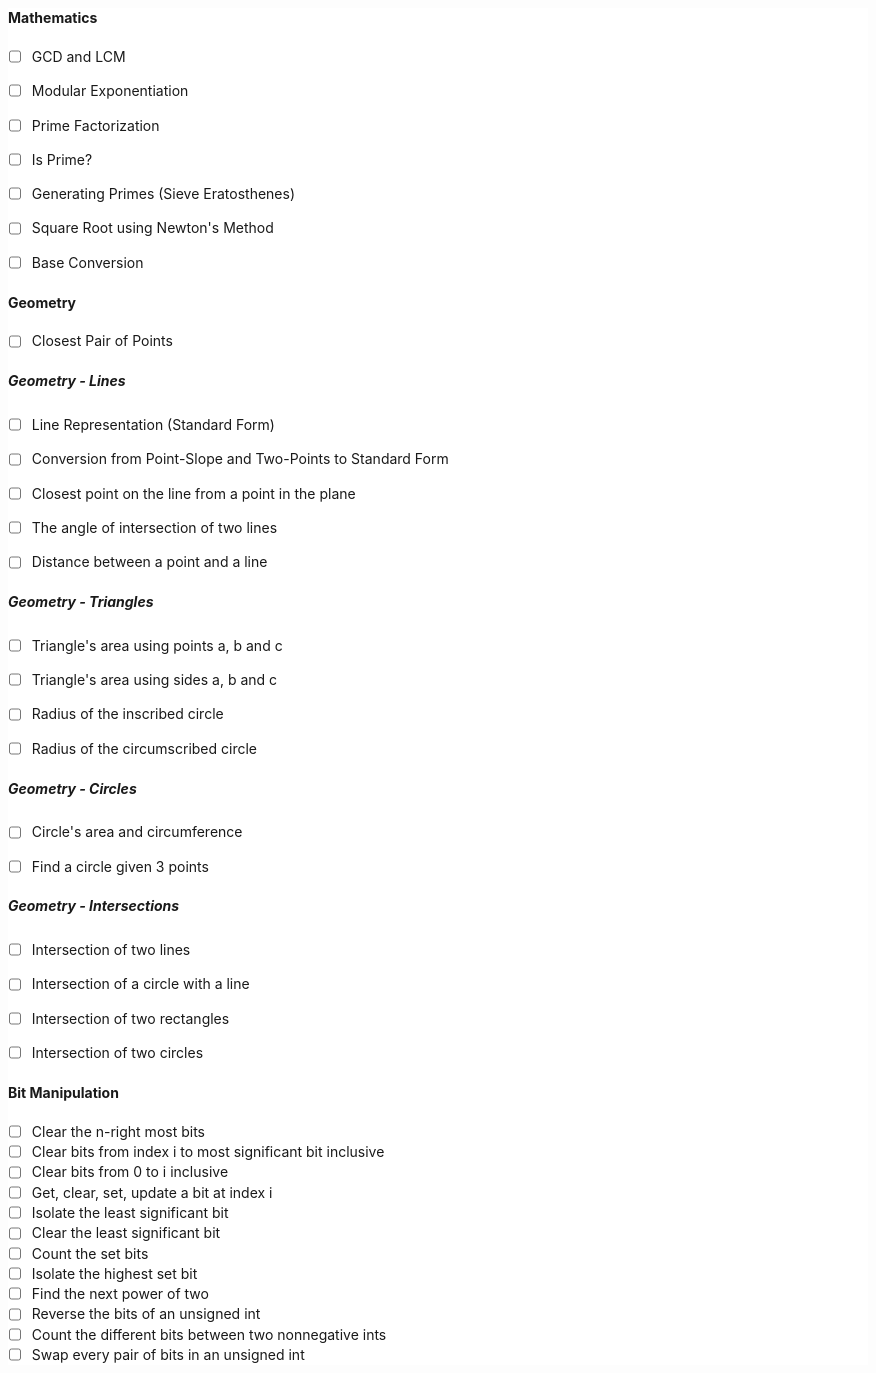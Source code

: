 
#### Mathematics ####
- [ ] GCD and LCM
- [ ] Modular Exponentiation
- [ ] Prime Factorization
- [ ] Is Prime?
- [ ] Generating Primes (Sieve Eratosthenes)
- [ ] Square Root using Newton's Method
- [ ] Base Conversion


#### Geometry ####
- [ ] Closest Pair of Points

##### Geometry - Lines #####
- [ ] Line Representation (Standard Form)
- [ ] Conversion from Point-Slope and Two-Points to Standard Form
- [ ] Closest point on the line from a point in the plane 
- [ ] The angle of intersection of two lines
- [ ] Distance between a point and a line


##### Geometry - Triangles #####
- [ ] Triangle's area using points a, b and c
- [ ] Triangle's area using sides a, b and c
- [ ] Radius of the inscribed circle
- [ ] Radius of the circumscribed circle


##### Geometry - Circles #####
- [ ] Circle's area and circumference
- [ ] Find a circle given 3 points


##### Geometry - Intersections #####
- [ ] Intersection of two lines
- [ ] Intersection of a circle with a line
- [ ] Intersection of two rectangles
- [ ] Intersection of two circles


#### Bit Manipulation ####
- [ ] Clear the n-right most bits
- [ ] Clear bits from index i to most significant bit inclusive
- [ ] Clear bits from 0 to i inclusive
- [ ] Get, clear, set, update a bit at index i
- [ ] Isolate the least significant bit
- [ ] Clear the least significant bit
- [ ] Count the set bits
- [ ] Isolate the highest set bit
- [ ] Find the next power of two
- [ ] Reverse the bits of an unsigned int
- [ ] Count the different bits between two nonnegative ints
- [ ] Swap every pair of bits in an unsigned int
